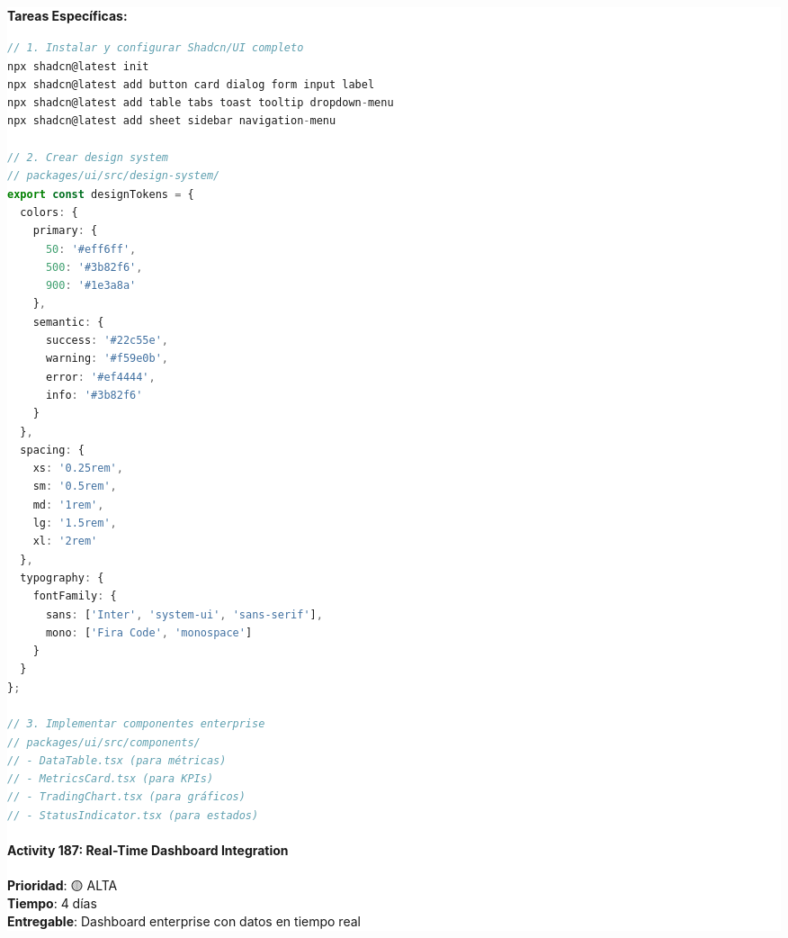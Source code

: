 **Tareas Específicas:**
```typescript
// 1. Instalar y configurar Shadcn/UI completo
npx shadcn@latest init
npx shadcn@latest add button card dialog form input label
npx shadcn@latest add table tabs toast tooltip dropdown-menu
npx shadcn@latest add sheet sidebar navigation-menu

// 2. Crear design system
// packages/ui/src/design-system/
export const designTokens = {
  colors: {
    primary: {
      50: '#eff6ff',
      500: '#3b82f6', 
      900: '#1e3a8a'
    },
    semantic: {
      success: '#22c55e',
      warning: '#f59e0b',
      error: '#ef4444',
      info: '#3b82f6'
    }
  },
  spacing: {
    xs: '0.25rem',
    sm: '0.5rem', 
    md: '1rem',
    lg: '1.5rem',
    xl: '2rem'
  },
  typography: {
    fontFamily: {
      sans: ['Inter', 'system-ui', 'sans-serif'],
      mono: ['Fira Code', 'monospace']
    }
  }
};

// 3. Implementar componentes enterprise
// packages/ui/src/components/
// - DataTable.tsx (para métricas)
// - MetricsCard.tsx (para KPIs)  
// - TradingChart.tsx (para gráficos)
// - StatusIndicator.tsx (para estados)
```

#### **Activity 187: Real-Time Dashboard Integration**
**Prioridad**: 🟡 ALTA  
**Tiempo**: 4 días  
**Entregable**: Dashboard enterprise con datos en tiempo real
